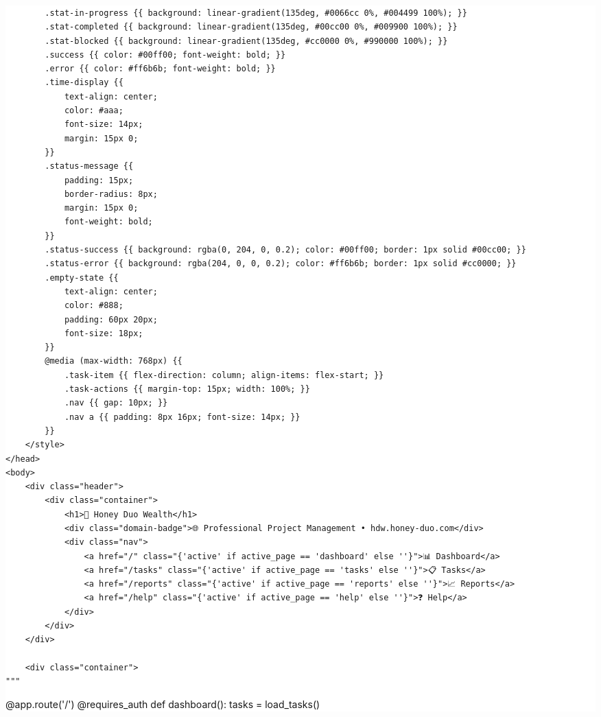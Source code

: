             .stat-in-progress {{ background: linear-gradient(135deg, #0066cc 0%, #004499 100%); }}
            .stat-completed {{ background: linear-gradient(135deg, #00cc00 0%, #009900 100%); }}
            .stat-blocked {{ background: linear-gradient(135deg, #cc0000 0%, #990000 100%); }}
            .success {{ color: #00ff00; font-weight: bold; }}
            .error {{ color: #ff6b6b; font-weight: bold; }}
            .time-display {{ 
                text-align: center; 
                color: #aaa; 
                font-size: 14px; 
                margin: 15px 0; 
            }}
            .status-message {{
                padding: 15px;
                border-radius: 8px;
                margin: 15px 0;
                font-weight: bold;
            }}
            .status-success {{ background: rgba(0, 204, 0, 0.2); color: #00ff00; border: 1px solid #00cc00; }}
            .status-error {{ background: rgba(204, 0, 0, 0.2); color: #ff6b6b; border: 1px solid #cc0000; }}
            .empty-state {{
                text-align: center;
                color: #888;
                padding: 60px 20px;
                font-size: 18px;
            }}
            @media (max-width: 768px) {{
                .task-item {{ flex-direction: column; align-items: flex-start; }}
                .task-actions {{ margin-top: 15px; width: 100%; }}
                .nav {{ gap: 10px; }}
                .nav a {{ padding: 8px 16px; font-size: 14px; }}
            }}
        </style>
    </head>
    <body>
        <div class="header">
            <div class="container">
                <h1>🍯 Honey Duo Wealth</h1>
                <div class="domain-badge">🌐 Professional Project Management • hdw.honey-duo.com</div>
                <div class="nav">
                    <a href="/" class="{'active' if active_page == 'dashboard' else ''}">📊 Dashboard</a>
                    <a href="/tasks" class="{'active' if active_page == 'tasks' else ''}">📋 Tasks</a>
                    <a href="/reports" class="{'active' if active_page == 'reports' else ''}">📈 Reports</a>
                    <a href="/help" class="{'active' if active_page == 'help' else ''}">❓ Help</a>
                </div>
            </div>
        </div>
        
        <div class="container">
    """

@app.route('/')
@requires_auth
def dashboard():
    tasks = load_tasks()
    
